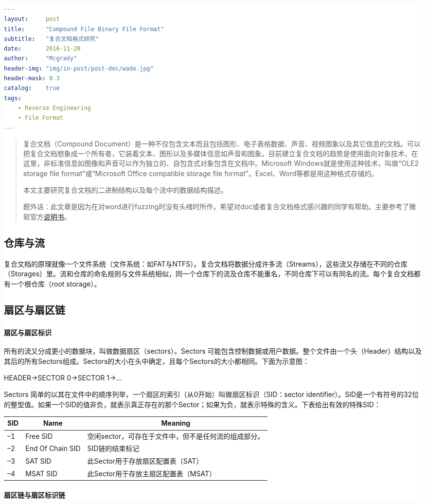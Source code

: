 ```yaml
---
layout:     post
title:      "Compound File Binary File Format"
subtitle:   "复合文档格式研究"
date:       2016-11-20
author:     "Mcgrady"
header-img: "img/in-post/post-doc/wade.jpg"
header-mask: 0.3
catalog:    true
tags:
    - Reverse Engineering
    - File Format
---
```



> 复合文档（Compound Document）是一种不仅包含文本而且包括图形、电子表格数据、声音、视频图象以及其它信息的文档。可以把复合文档想象成一个所有者，它装着文本、图形以及多媒体信息如声音和图象。目前建立复合文档的趋势是使用面向对象技术，在这里，非标准信息如图像和声音可以作为独立的、自包含式对象包含在文档中。Microsoft Windows就是使用这种技术，叫做“OLE2 storage file format”或“Microsoft Office compatible storage file format”。Excel、Word等都是用这种格式存储的。
>
> 本文主要研究复合文档的二进制结构以及每个流中的数据结构描述。
>
> 题外话：此文章是因为在对word进行fuzzing时没有头绪时所作，希望对doc或者复合文档格式感兴趣的同学有帮助。主要参考了微软官方[说明书](http://www.moon-soft.com/program/FORMAT/text/word8.htm#72)。

## 仓库与流 
复合文档的原理就像一个文件系统（文件系统：如FAT与NTFS）。复合文档将数据分成许多流（Streams），这些流又存储在不同的仓库（Storages）里。流和仓库的命名规则与文件系统相似，同一个仓库下的流及仓库不能重名，不同仓库下可以有同名的流。每个复合文档都有一个根仓库（root storage）。

## 扇区与扇区链
#### 扇区与扇区标识

所有的流又分成更小的数据块，叫做数据扇区（sectors）。Sectors 可能包含控制数据或用户数据。整个文件由一个头（Header）结构以及其后的所有Sectors组成。Sectors的大小在头中确定，且每个Sectors的大小都相同。下面为示意图：

HEADER->SECTOR 0->SECTOR 1->...

Sectors 简单的以其在文件中的顺序列举，一个扇区的索引（从0开始）叫做扇区标识（SID：sector identifier）。SID是一个有符号的32位的整型值。如果一个SID的值非负，就表示真正存在的那个Sector；如果为负，就表示特殊的含义。下表给出有效的特殊SID：

| SID  | Name             | Meaning                       |
| ---- | ---------------- | ----------------------------- |
| –1   | Free SID         | 空闲sector，可存在于文件中，但不是任何流的组成部分。 |
| –2   | End Of Chain SID | SID链的结束标记                     |
| –3   | SAT SID          | 此Sector用于存放扇区配置表（SAT）         |
| –4   | MSAT SID         | 此Sector用于存放主扇区配置表（MSAT）       |

#### 扇区链与扇区标识链
